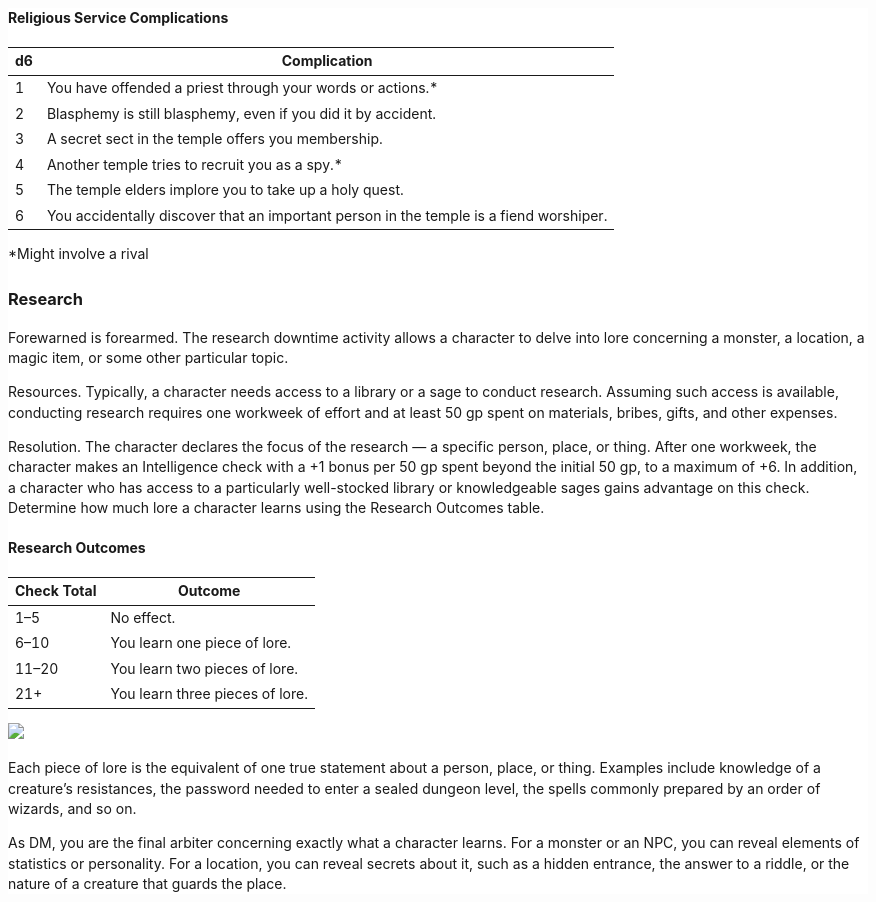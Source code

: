#### Religious Service Complications

| d6 | Complication |
| --- | --- |
| 1 | You have offended a priest through your words or actions.* |
| 2 | Blasphemy is still blasphemy, even if you did it by accident. |
| 3 | A secret sect in the temple offers you membership. |
| 4 | Another temple tries to recruit you as a spy.* |
| 5 | The temple elders implore you to take up a holy quest. |
| 6 | You accidentally discover that an important person in the temple is a fiend worshiper. |

*Might involve a rival

### Research  

Forewarned is forearmed. The research downtime activity allows a character to delve into lore concerning a monster, a location, a magic item, or some other particular topic.

Resources. Typically, a character needs access to a library or a sage to conduct research. Assuming such access is available, conducting research requires one workweek of effort and at least 50 gp spent on materials, bribes, gifts, and other expenses.

Resolution. The character declares the focus of the research — a specific person, place, or thing. After one workweek, the character makes an Intelligence check with a +1 bonus per 50 gp spent beyond the initial 50 gp, to a maximum of +6. In addition, a character who has access to a particularly well-stocked library or knowledgeable sages gains advantage on this check. Determine how much lore a character learns using the Research Outcomes table.

#### Research Outcomes

| Check Total | Outcome |
| --- | --- |
| 1–5 | No effect. |
| 6–10 | You learn one piece of lore. |
| 11–20 | You learn two pieces of lore. |
| 21+ | You learn three pieces of lore. |

[![](https://media-waterdeep.cursecdn.com/attachments/thumbnails/3/214/300/431/c2027.png)](https://media-waterdeep.cursecdn.com/attachments/3/214/c2027.png)

Each piece of lore is the equivalent of one true statement about a person, place, or thing. Examples include knowledge of a creature’s resistances, the password needed to enter a sealed dungeon level, the spells commonly prepared by an order of wizards, and so on.

As DM, you are the final arbiter concerning exactly what a character learns. For a monster or an NPC, you can reveal elements of statistics or personality. For a location, you can reveal secrets about it, such as a hidden entrance, the answer to a riddle, or the nature of a creature that guards the place.
